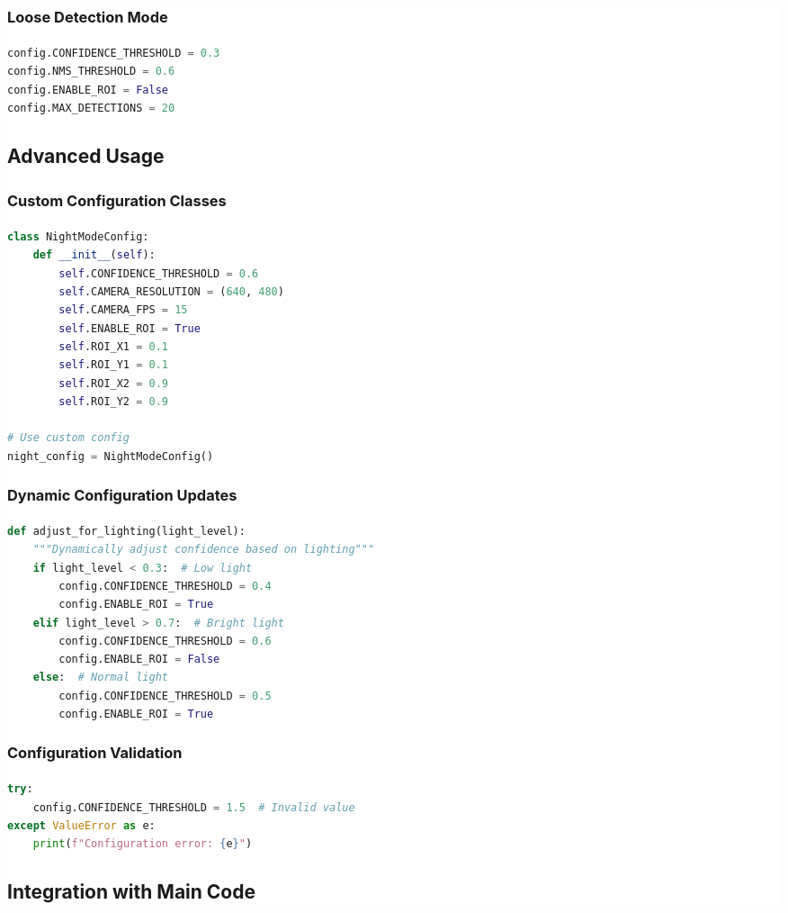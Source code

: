 ### Loose Detection Mode
```python
config.CONFIDENCE_THRESHOLD = 0.3
config.NMS_THRESHOLD = 0.6
config.ENABLE_ROI = False
config.MAX_DETECTIONS = 20
```

## Advanced Usage

### Custom Configuration Classes
```python
class NightModeConfig:
    def __init__(self):
        self.CONFIDENCE_THRESHOLD = 0.6
        self.CAMERA_RESOLUTION = (640, 480)
        self.CAMERA_FPS = 15
        self.ENABLE_ROI = True
        self.ROI_X1 = 0.1
        self.ROI_Y1 = 0.1
        self.ROI_X2 = 0.9
        self.ROI_Y2 = 0.9

# Use custom config
night_config = NightModeConfig()
```

### Dynamic Configuration Updates
```python
def adjust_for_lighting(light_level):
    """Dynamically adjust confidence based on lighting"""
    if light_level < 0.3:  # Low light
        config.CONFIDENCE_THRESHOLD = 0.4
        config.ENABLE_ROI = True
    elif light_level > 0.7:  # Bright light
        config.CONFIDENCE_THRESHOLD = 0.6
        config.ENABLE_ROI = False
    else:  # Normal light
        config.CONFIDENCE_THRESHOLD = 0.5
        config.ENABLE_ROI = True
```

### Configuration Validation
```python
try:
    config.CONFIDENCE_THRESHOLD = 1.5  # Invalid value
except ValueError as e:
    print(f"Configuration error: {e}")
```

## Integration with Main Code
